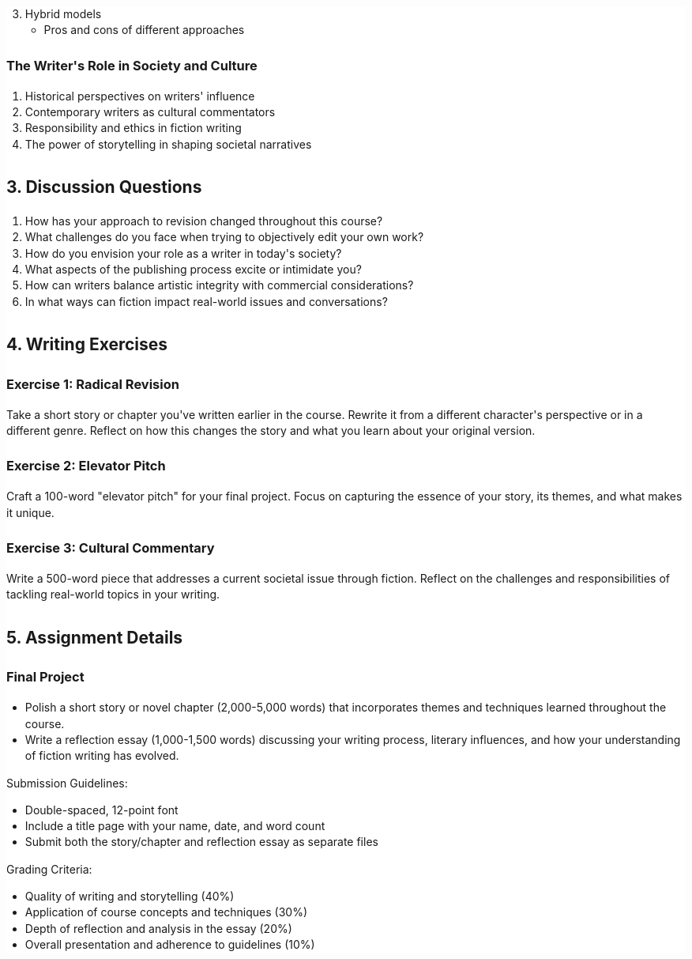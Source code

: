 3. Hybrid models
   - Pros and cons of different approaches

### The Writer's Role in Society and Culture

1. Historical perspectives on writers' influence
2. Contemporary writers as cultural commentators
3. Responsibility and ethics in fiction writing
4. The power of storytelling in shaping societal narratives

## 3. Discussion Questions

1. How has your approach to revision changed throughout this course?
2. What challenges do you face when trying to objectively edit your own work?
3. How do you envision your role as a writer in today's society?
4. What aspects of the publishing process excite or intimidate you?
5. How can writers balance artistic integrity with commercial considerations?
6. In what ways can fiction impact real-world issues and conversations?

## 4. Writing Exercises

### Exercise 1: Radical Revision
Take a short story or chapter you've written earlier in the course. Rewrite it from a different character's perspective or in a different genre. Reflect on how this changes the story and what you learn about your original version.

### Exercise 2: Elevator Pitch
Craft a 100-word "elevator pitch" for your final project. Focus on capturing the essence of your story, its themes, and what makes it unique.

### Exercise 3: Cultural Commentary
Write a 500-word piece that addresses a current societal issue through fiction. Reflect on the challenges and responsibilities of tackling real-world topics in your writing.

## 5. Assignment Details

### Final Project
- Polish a short story or novel chapter (2,000-5,000 words) that incorporates themes and techniques learned throughout the course.
- Write a reflection essay (1,000-1,500 words) discussing your writing process, literary influences, and how your understanding of fiction writing has evolved.

Submission Guidelines:
- Double-spaced, 12-point font
- Include a title page with your name, date, and word count
- Submit both the story/chapter and reflection essay as separate files

Grading Criteria:
- Quality of writing and storytelling (40%)
- Application of course concepts and techniques (30%)
- Depth of reflection and analysis in the essay (20%)
- Overall presentation and adherence to guidelines (10%)
